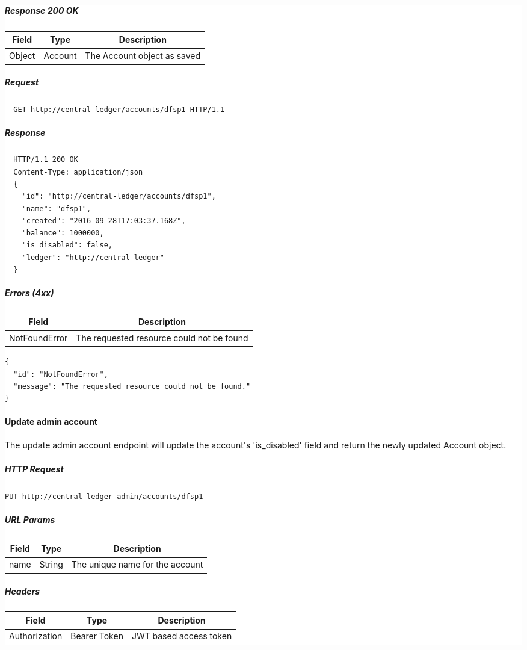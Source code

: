 ##### Response 200 OK
| Field | Type | Description |
| ----- | ---- | ----------- |
| Object | Account | The [Account object](#account-object) as saved |

##### Request
``` http
  GET http://central-ledger/accounts/dfsp1 HTTP/1.1
```

##### Response
``` http
  HTTP/1.1 200 OK
  Content-Type: application/json
  {
    "id": "http://central-ledger/accounts/dfsp1",
    "name": "dfsp1",
    "created": "2016-09-28T17:03:37.168Z",
    "balance": 1000000,
    "is_disabled": false,
    "ledger": "http://central-ledger"
  }
```

##### Errors (4xx)
| Field | Description |
| ----- | ----------- |
| NotFoundError | The requested resource could not be found |
``` http
{
  "id": "NotFoundError",
  "message": "The requested resource could not be found."
}
```

#### Update admin account
The update admin account endpoint will update the account's 'is_disabled' field and return the newly updated Account object.

##### HTTP Request
`PUT http://central-ledger-admin/accounts/dfsp1`

##### URL Params
| Field | Type | Description |
| ----- | ---- | ----------- |
| name | String | The unique name for the account |

##### Headers
| Field | Type | Description |
| ----- | ---- | ----------- |
| Authorization | Bearer Token  | JWT based access token |
